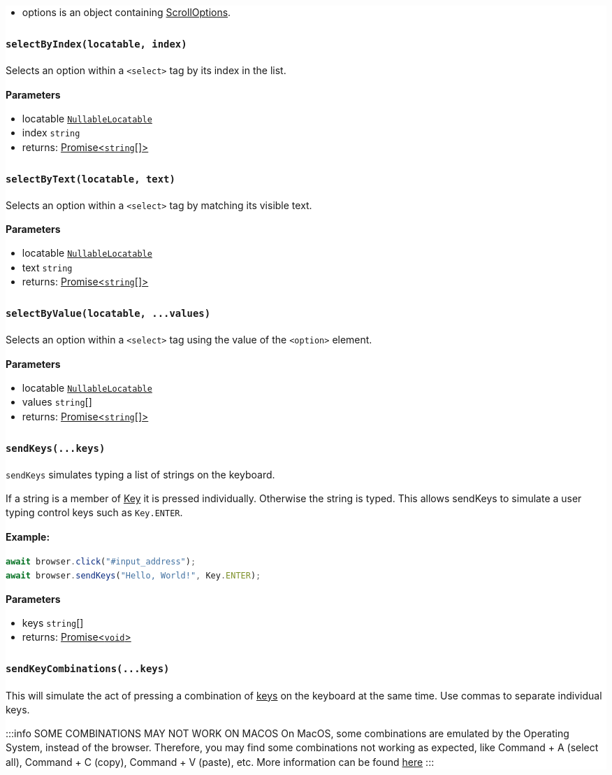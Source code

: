 - options is an object containing [ScrollOptions](#scrolloptions).

### `selectByIndex(locatable, index)`

Selects an option within a `<select>` tag by its index in the list.

**Parameters**

- locatable [`NullableLocatable`][nullablelocatable]
- index `string`
- returns: [Promise<`string`\[\]>][promise]

### `selectByText(locatable, text)`

Selects an option within a `<select>` tag by matching its visible text.

**Parameters**

- locatable [`NullableLocatable`][nullablelocatable]
- text `string`
- returns: [Promise<`string`\[\]>][promise]

### `selectByValue(locatable, ...values)`

Selects an option within a `<select>` tag using the value of the `<option>` element.

**Parameters**

- locatable [`NullableLocatable`][nullablelocatable]
- values `string`\[]
- returns: [Promise<`string`\[\]>][promise]

### `sendKeys(...keys)`

`sendKeys` simulates typing a list of strings on the keyboard.

If a string is a member of [Key][] it is pressed individually. Otherwise the string is typed.
This allows sendKeys to simulate a user typing control keys such as `Key.ENTER`.

**Example:**

```ts title="my-test.perf.ts"
await browser.click("#input_address");
await browser.sendKeys("Hello, World!", Key.ENTER);
```

**Parameters**

- keys `string`\[]
- returns: [Promise<`void`>][promise]

### `sendKeyCombinations(...keys)`
This will simulate the act of pressing a combination of [keys][] on the keyboard at the same time. Use commas to separate individual keys.

:::info SOME COMBINATIONS MAY NOT WORK ON MACOS
On MacOS, some combinations are emulated by the Operating System, instead of the browser. Therefore, you may find some combinations not working as expected, like Command + A (select all), Command + C (copy), Command + V (paste), etc. More information can be found [here](https://github.com/puppeteer/puppeteer/issues/1313)
:::


[step]: ../guides/script
[promise]: https://developer.mozilla.org/en-US/docs/Web/JavaScript/Reference/Global_Objects/Promise
[nullablelocatable]: #nullablelocatable
[locatable]: #locatable
[clickoptions]: mouse.md#clickoptions
[device]: Constants
[elementhandle]: ElementHandle
[locator]: Locators
[key]: Constants#key
[keys]: Constants#key
[targetlocator]: TargetLocator
[screenshotoptions]: #screenshotoptions
[navigationoptions]: #navigationoptions
[until]: Waiters
[condition]: Waiters#condition
[by]: Locators
[error]: https://nodejs.org/api/errors.html#errors_class_error
[null]: https://developer.mozilla.org/en-US/docs/Web/JavaScript/Reference/Global_Objects/null